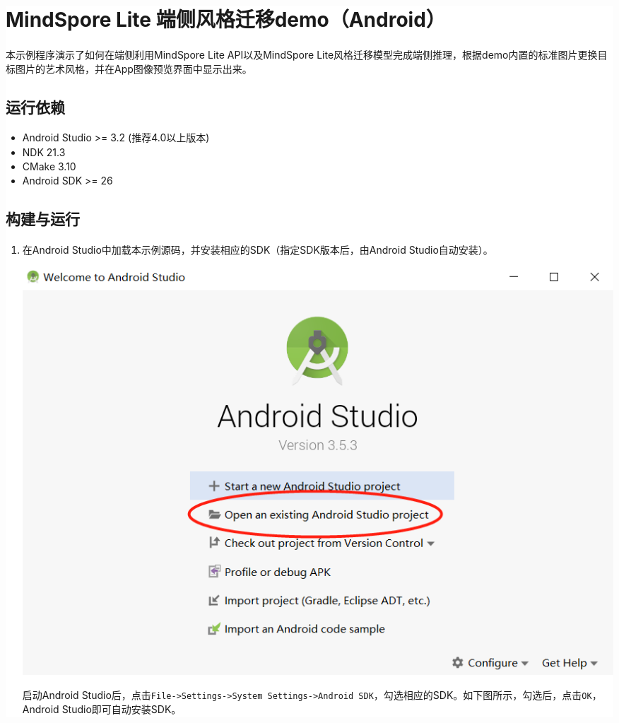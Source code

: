 # MindSpore Lite 端侧风格迁移demo（Android）

本示例程序演示了如何在端侧利用MindSpore Lite API以及MindSpore Lite风格迁移模型完成端侧推理，根据demo内置的标准图片更换目标图片的艺术风格，并在App图像预览界面中显示出来。

## 运行依赖

- Android Studio >= 3.2 (推荐4.0以上版本)
- NDK 21.3
- CMake 3.10
- Android SDK >= 26

## 构建与运行

1. 在Android Studio中加载本示例源码，并安装相应的SDK（指定SDK版本后，由Android Studio自动安装）。

    ![start_home](images/home.png)

    启动Android Studio后，点击`File->Settings->System Settings->Android SDK`，勾选相应的SDK。如下图所示，勾选后，点击`OK`，Android Studio即可自动安装SDK。
